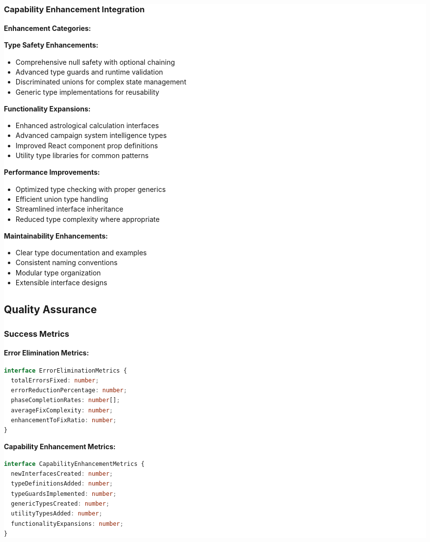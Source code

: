 ### Capability Enhancement Integration

**Enhancement Categories:**

**Type Safety Enhancements:**
- Comprehensive null safety with optional chaining
- Advanced type guards and runtime validation
- Discriminated unions for complex state management
- Generic type implementations for reusability

**Functionality Expansions:**
- Enhanced astrological calculation interfaces
- Advanced campaign system intelligence types
- Improved React component prop definitions
- Utility type libraries for common patterns

**Performance Improvements:**
- Optimized type checking with proper generics
- Efficient union type handling
- Streamlined interface inheritance
- Reduced type complexity where appropriate

**Maintainability Enhancements:**
- Clear type documentation and examples
- Consistent naming conventions
- Modular type organization
- Extensible interface designs

## Quality Assurance

### Success Metrics

**Error Elimination Metrics:**
```typescript
interface ErrorEliminationMetrics {
  totalErrorsFixed: number;
  errorReductionPercentage: number;
  phaseCompletionRates: number[];
  averageFixComplexity: number;
  enhancementToFixRatio: number;
}
```

**Capability Enhancement Metrics:**
```typescript
interface CapabilityEnhancementMetrics {
  newInterfacesCreated: number;
  typeDefinitionsAdded: number;
  typeGuardsImplemented: number;
  genericTypesCreated: number;
  utilityTypesAdded: number;
  functionalityExpansions: number;
}
```
